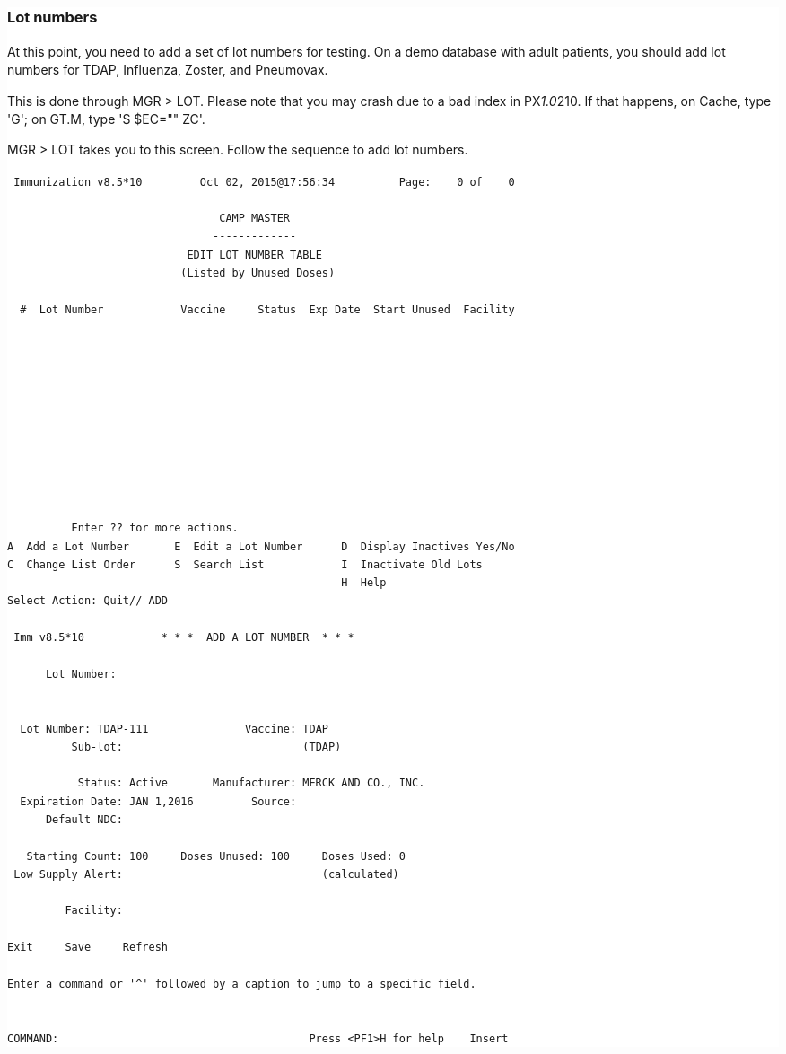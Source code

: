 ### Lot numbers
At this point, you need to add a set of lot numbers for testing. On a demo
database with adult patients, you should add lot numbers for TDAP, Influenza,
Zoster, and Pneumovax.

This is done through MGR > LOT. Please note that you may crash due to a bad
index in PX*1.0*210. If that happens, on Cache, type 'G'; on GT.M, type 
'S $EC="" ZC'.

MGR > LOT takes you to this screen. Follow the sequence to add lot numbers.

```
 Immunization v8.5*10         Oct 02, 2015@17:56:34          Page:    0 of    0 
 
                                 CAMP MASTER
                                -------------
                            EDIT LOT NUMBER TABLE
                           (Listed by Unused Doses)

  #  Lot Number            Vaccine     Status  Exp Date  Start Unused  Facility 











          Enter ?? for more actions.                                            
A  Add a Lot Number       E  Edit a Lot Number      D  Display Inactives Yes/No
C  Change List Order      S  Search List            I  Inactivate Old Lots
                                                    H  Help
Select Action: Quit// ADD

 Imm v8.5*10            * * *  ADD A LOT NUMBER  * * *

      Lot Number:   
_______________________________________________________________________________

  Lot Number: TDAP-111               Vaccine: TDAP                             
          Sub-lot:                            (TDAP)      

           Status: Active       Manufacturer: MERCK AND CO., INC.           
  Expiration Date: JAN 1,2016         Source:
      Default NDC:

   Starting Count: 100     Doses Unused: 100     Doses Used: 0    
 Low Supply Alert:                               (calculated)

         Facility:
_______________________________________________________________________________
Exit     Save     Refresh
 
Enter a command or '^' followed by a caption to jump to a specific field.


COMMAND:                                       Press <PF1>H for help    Insert 
```
